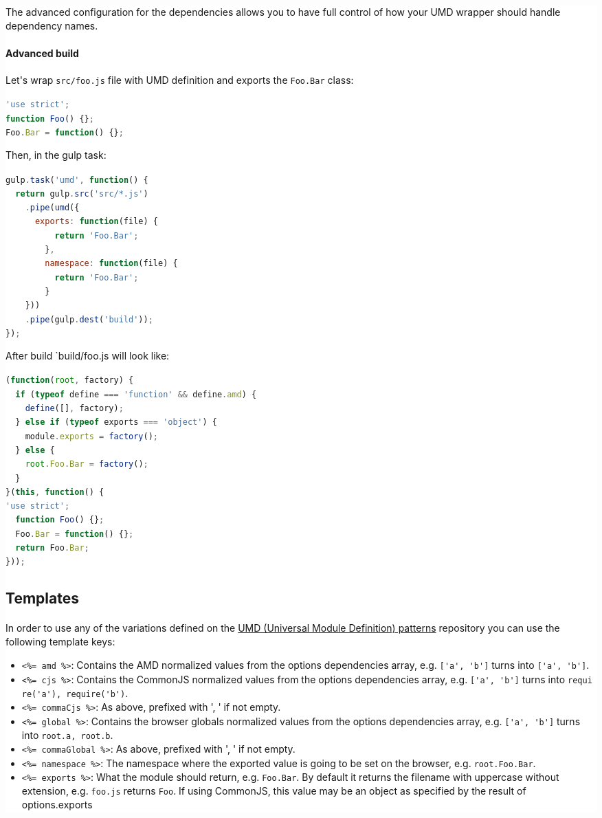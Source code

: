 The advanced configuration for the dependencies allows you to have full control of how your UMD wrapper should handle dependency names.

#### Advanced build

Let's wrap `src/foo.js` file with UMD definition and exports the `Foo.Bar` class:

```js
'use strict';
function Foo() {};
Foo.Bar = function() {};
```

Then, in the gulp task:

```js
gulp.task('umd', function() {
  return gulp.src('src/*.js')
    .pipe(umd({
      exports: function(file) {
          return 'Foo.Bar';
        },
        namespace: function(file) {
          return 'Foo.Bar';
        }
    }))
    .pipe(gulp.dest('build'));
});
```

After build `build/foo.js will look like:

```js
(function(root, factory) {
  if (typeof define === 'function' && define.amd) {
    define([], factory);
  } else if (typeof exports === 'object') {
    module.exports = factory();
  } else {
    root.Foo.Bar = factory();
  }
}(this, function() {
'use strict';
  function Foo() {};
  Foo.Bar = function() {};
  return Foo.Bar;
}));
```

## Templates

In order to use any of the variations defined on the [UMD (Universal Module Definition) patterns](https://github.com/umdjs/umd) repository you can use the following template keys:

* `<%= amd %>`: Contains the AMD normalized values from the options dependencies array, e.g. `['a', 'b']` turns into `['a', 'b']`.
* `<%= cjs %>`: Contains the CommonJS normalized values from the options dependencies array, e.g. `['a', 'b']` turns into `require('a'), require('b')`.
* `<%= commaCjs %>`: As above, prefixed with ', ' if not empty.
* `<%= global %>`: Contains the browser globals normalized values from the options dependencies array, e.g. `['a', 'b']` turns into `root.a, root.b`.
* `<%= commaGlobal %>`: As above, prefixed with ', ' if not empty.
* `<%= namespace %>`: The namespace where the exported value is going to be set on the browser, e.g. `root.Foo.Bar`.
* `<%= exports %>`: What the module should return, e.g. `Foo.Bar`. By default it returns the filename with uppercase without extension, e.g. `foo.js` returns `Foo`.
  If using CommonJS, this value may be an object as specified by the result of options.exports